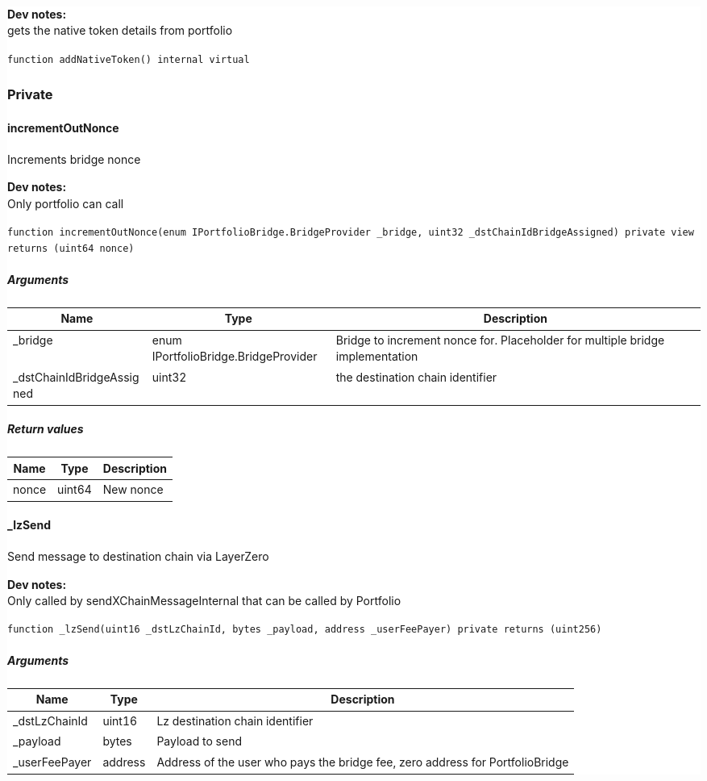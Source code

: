 **Dev notes:** \
gets the native token details from portfolio

```solidity:no-line-numbers
function addNativeToken() internal virtual
```

### Private

#### incrementOutNonce

Increments bridge nonce

**Dev notes:** \
Only portfolio can call

```solidity:no-line-numbers
function incrementOutNonce(enum IPortfolioBridge.BridgeProvider _bridge, uint32 _dstChainIdBridgeAssigned) private view returns (uint64 nonce)
```

##### Arguments

| Name | Type | Description |
| ---- | ---- | ----------- |
| _bridge | enum IPortfolioBridge.BridgeProvider | Bridge to increment nonce for. Placeholder for multiple bridge implementation |
| _dstChainIdBridgeAssigned | uint32 | the destination chain identifier |

##### Return values

| Name | Type | Description |
| ---- | ---- | ----------- |
| nonce | uint64 | New nonce |

#### _lzSend

Send message to destination chain via LayerZero

**Dev notes:** \
Only called by sendXChainMessageInternal that can be called by Portfolio

```solidity:no-line-numbers
function _lzSend(uint16 _dstLzChainId, bytes _payload, address _userFeePayer) private returns (uint256)
```

##### Arguments

| Name | Type | Description |
| ---- | ---- | ----------- |
| _dstLzChainId | uint16 | Lz destination chain identifier |
| _payload | bytes | Payload to send |
| _userFeePayer | address | Address of the user who pays the bridge fee, zero address for PortfolioBridge |
